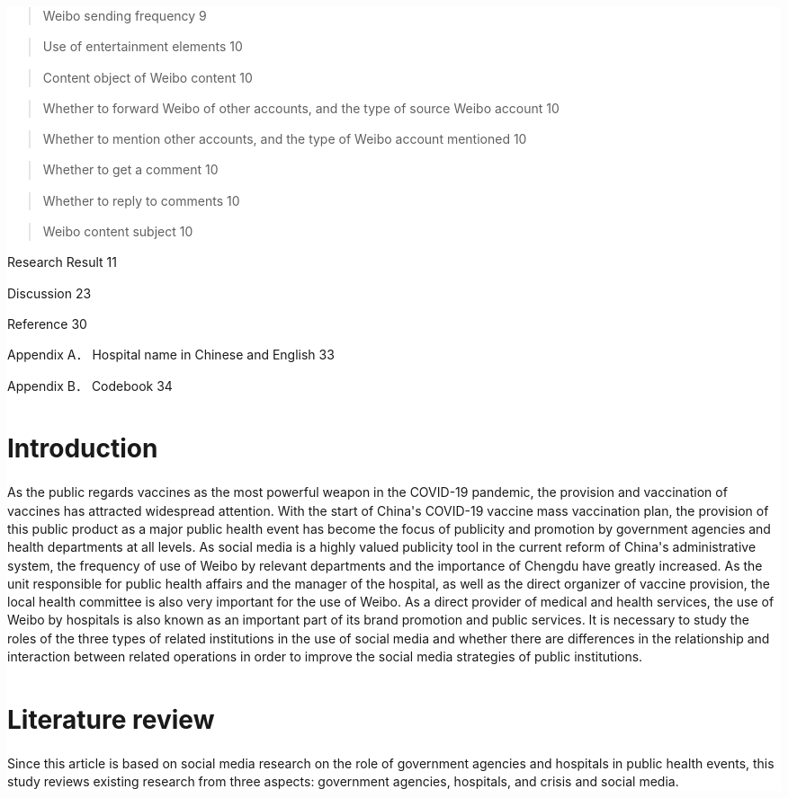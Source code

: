 >   Weibo sending frequency 9

>   Use of entertainment elements 10

>   Content object of Weibo content 10

>   Whether to forward Weibo of other accounts, and the type of source Weibo
>   account 10

>   Whether to mention other accounts, and the type of Weibo account mentioned
>   10

>   Whether to get a comment 10

>   Whether to reply to comments 10

>   Weibo content subject 10

Research Result 11

Discussion 23

Reference 30

Appendix A． Hospital name in Chinese and English 33

Appendix B． Codebook 34

# Introduction

As the public regards vaccines as the most powerful weapon in the COVID-19
pandemic, the provision and vaccination of vaccines has attracted widespread
attention. With the start of China's COVID-19 vaccine mass vaccination plan, the
provision of this public product as a major public health event has become the
focus of publicity and promotion by government agencies and health departments
at all levels. As social media is a highly valued publicity tool in the current
reform of China's administrative system, the frequency of use of Weibo by
relevant departments and the importance of Chengdu have greatly increased. As
the unit responsible for public health affairs and the manager of the hospital,
as well as the direct organizer of vaccine provision, the local health committee
is also very important for the use of Weibo. As a direct provider of medical and
health services, the use of Weibo by hospitals is also known as an important
part of its brand promotion and public services. It is necessary to study the
roles of the three types of related institutions in the use of social media and
whether there are differences in the relationship and interaction between
related operations in order to improve the social media strategies of public
institutions.

# Literature review

Since this article is based on social media research on the role of government
agencies and hospitals in public health events, this study reviews existing
research from three aspects: government agencies, hospitals, and crisis and
social media.
